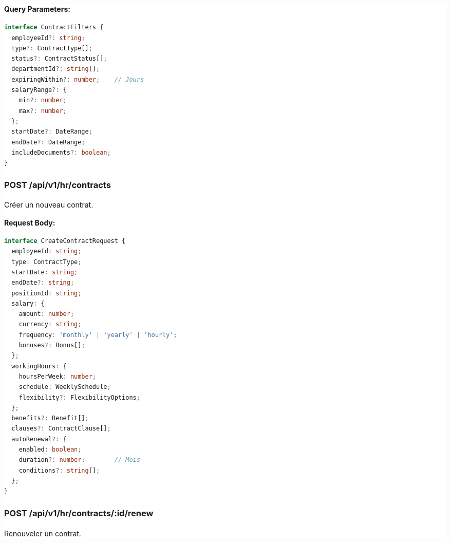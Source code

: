 **Query Parameters:**
```typescript
interface ContractFilters {
  employeeId?: string;
  type?: ContractType[];
  status?: ContractStatus[];
  departmentId?: string[];
  expiringWithin?: number;    // Jours
  salaryRange?: {
    min?: number;
    max?: number;
  };
  startDate?: DateRange;
  endDate?: DateRange;
  includeDocuments?: boolean;
}
```

### POST /api/v1/hr/contracts
Créer un nouveau contrat.

**Request Body:**
```typescript
interface CreateContractRequest {
  employeeId: string;
  type: ContractType;
  startDate: string;
  endDate?: string;
  positionId: string;
  salary: {
    amount: number;
    currency: string;
    frequency: 'monthly' | 'yearly' | 'hourly';
    bonuses?: Bonus[];
  };
  workingHours: {
    hoursPerWeek: number;
    schedule: WeeklySchedule;
    flexibility?: FlexibilityOptions;
  };
  benefits?: Benefit[];
  clauses?: ContractClause[];
  autoRenewal?: {
    enabled: boolean;
    duration?: number;        // Mois
    conditions?: string[];
  };
}
```

### POST /api/v1/hr/contracts/:id/renew
Renouveler un contrat.
